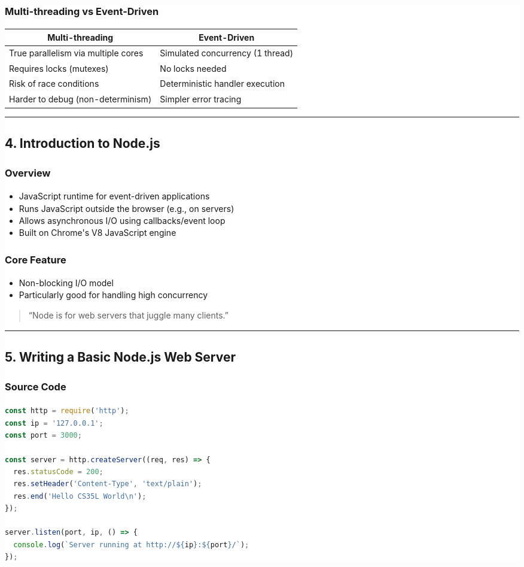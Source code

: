 ### Multi-threading vs Event-Driven

| Multi-threading                      | Event-Driven                       |
|-------------------------------------|------------------------------------|
| True parallelism via multiple cores | Simulated concurrency (1 thread)   |
| Requires locks (mutexes)            | No locks needed                    |
| Risk of race conditions             | Deterministic handler execution    |
| Harder to debug (non-determinism)   | Simpler error tracing              |

---

## 4. Introduction to Node.js

### Overview

- JavaScript runtime for event-driven applications
- Runs JavaScript outside the browser (e.g., on servers)
- Allows asynchronous I/O using callbacks/event loop
- Built on Chrome's V8 JavaScript engine

### Core Feature

- Non-blocking I/O model
- Particularly good for handling high concurrency

> “Node is for web servers that juggle many clients.”

---

## 5. Writing a Basic Node.js Web Server

### Source Code

```javascript
const http = require('http');
const ip = '127.0.0.1';
const port = 3000;

const server = http.createServer((req, res) => {
  res.statusCode = 200;
  res.setHeader('Content-Type', 'text/plain');
  res.end('Hello CS35L World\n');
});

server.listen(port, ip, () => {
  console.log(`Server running at http://${ip}:${port}/`);
});
```
